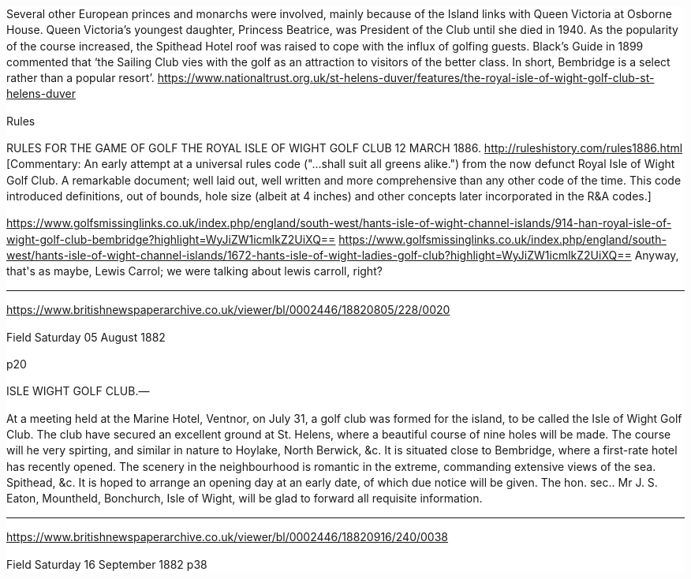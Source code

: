 Several other European princes and monarchs were involved, mainly because of the Island links with Queen Victoria at Osborne House. Queen Victoria’s youngest daughter, Princess Beatrice, was President of the Club until she died in 1940. As the popularity of the course increased, the Spithead Hotel roof was raised to cope with the influx of golfing guests.
Black’s Guide in 1899 commented that ‘the Sailing Club vies with the golf as an attraction to visitors of the better class. In short, Bembridge is a select rather than a popular resort’. https://www.nationaltrust.org.uk/st-helens-duver/features/the-royal-isle-of-wight-golf-club-st-helens-duver 

Rules 

RULES FOR THE GAME OF GOLF
THE ROYAL ISLE OF WIGHT GOLF CLUB
12 MARCH 1886.
http://ruleshistory.com/rules1886.html
[Commentary: An early attempt at a universal rules code ("...shall suit all greens alike.") from the now defunct Royal Isle of Wight Golf Club.
A remarkable document; well laid out, well written and more comprehensive than any other code of the time.
This code introduced definitions, out of bounds, hole size (albeit at 4 inches) and other concepts later incorporated in the R&A codes.]

https://www.golfsmissinglinks.co.uk/index.php/england/south-west/hants-isle-of-wight-channel-islands/914-han-royal-isle-of-wight-golf-club-bembridge?highlight=WyJiZW1icmlkZ2UiXQ==
https://www.golfsmissinglinks.co.uk/index.php/england/south-west/hants-isle-of-wight-channel-islands/1672-hants-isle-of-wight-ladies-golf-club?highlight=WyJiZW1icmlkZ2UiXQ==
Anyway, that's as maybe, Lewis Carrol; we were talking about lewis carroll, right?





---

https://www.britishnewspaperarchive.co.uk/viewer/bl/0002446/18820805/228/0020

Field
Saturday 05 August 1882

p20

ISLE WIGHT GOLF CLUB.—

At a meeting held at the Marine Hotel, Ventnor, on July 31, a golf club was formed for the island, to be called the Isle of Wight Golf Club. The club have secured an excellent ground at St. Helens, where a beautiful course of nine holes will be made. The course will he very spirting, and similar in nature to Hoylake, North Berwick, &c. It is situated close to Bembridge, where a first-rate hotel has recently opened. The scenery in the neighbourhood is romantic in the extreme, commanding extensive views of the sea. Spithead, &c. It is hoped to arrange an opening day at an early date, of which due notice will be given. The hon. sec.. Mr J. S. Eaton, Mountheld, Bonchurch, Isle of Wight, will be glad to forward all requisite information.

---
https://www.britishnewspaperarchive.co.uk/viewer/bl/0002446/18820916/240/0038

Field
Saturday 16 September 1882
p38
